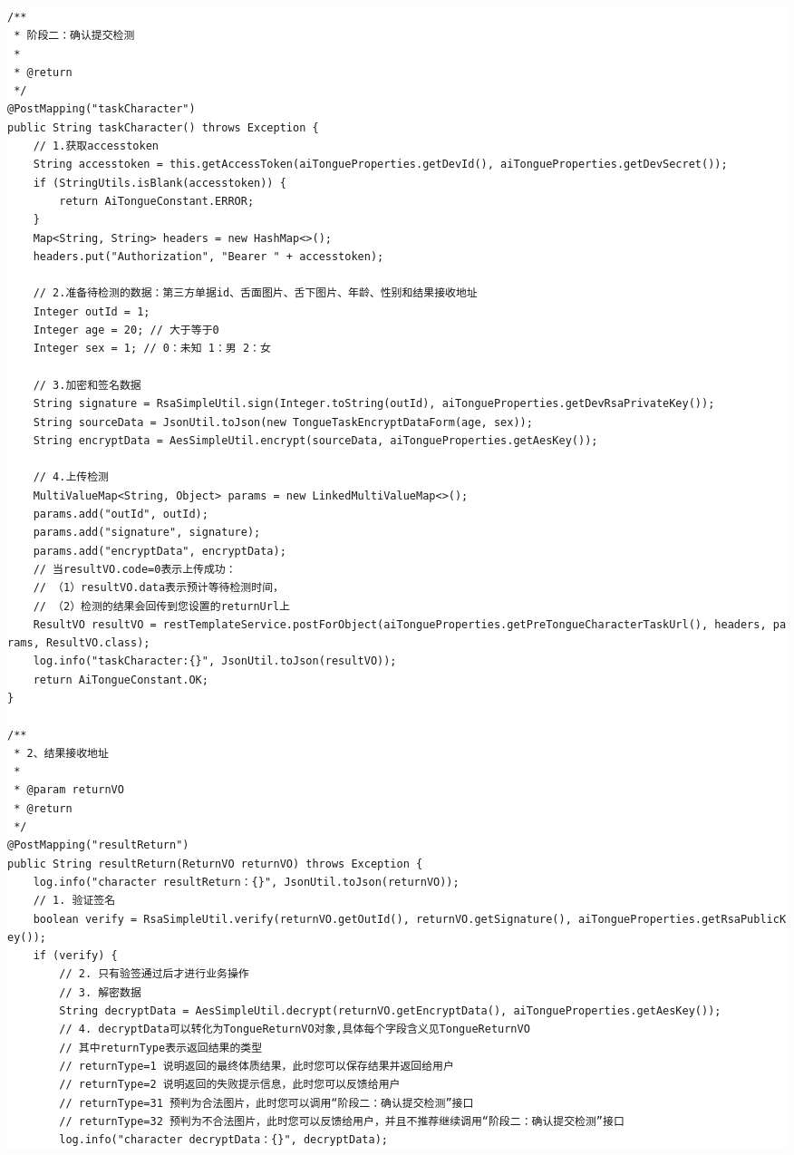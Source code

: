     /**
     * 阶段二：确认提交检测
     *
     * @return
     */
    @PostMapping("taskCharacter")
    public String taskCharacter() throws Exception {
        // 1.获取accesstoken
        String accesstoken = this.getAccessToken(aiTongueProperties.getDevId(), aiTongueProperties.getDevSecret());
        if (StringUtils.isBlank(accesstoken)) {
            return AiTongueConstant.ERROR;
        }
        Map<String, String> headers = new HashMap<>();
        headers.put("Authorization", "Bearer " + accesstoken);

        // 2.准备待检测的数据：第三方单据id、舌面图片、舌下图片、年龄、性别和结果接收地址
        Integer outId = 1;
        Integer age = 20; // 大于等于0
        Integer sex = 1; // 0：未知 1：男 2：女

        // 3.加密和签名数据
        String signature = RsaSimpleUtil.sign(Integer.toString(outId), aiTongueProperties.getDevRsaPrivateKey());
        String sourceData = JsonUtil.toJson(new TongueTaskEncryptDataForm(age, sex));
        String encryptData = AesSimpleUtil.encrypt(sourceData, aiTongueProperties.getAesKey());

        // 4.上传检测
        MultiValueMap<String, Object> params = new LinkedMultiValueMap<>();
        params.add("outId", outId);
        params.add("signature", signature);
        params.add("encryptData", encryptData);
        // 当resultVO.code=0表示上传成功：
        // （1）resultVO.data表示预计等待检测时间，
        // （2）检测的结果会回传到您设置的returnUrl上
        ResultVO resultVO = restTemplateService.postForObject(aiTongueProperties.getPreTongueCharacterTaskUrl(), headers, params, ResultVO.class);
        log.info("taskCharacter:{}", JsonUtil.toJson(resultVO));
        return AiTongueConstant.OK;
    }

    /**
     * 2、结果接收地址
     *
     * @param returnVO
     * @return
     */
    @PostMapping("resultReturn")
    public String resultReturn(ReturnVO returnVO) throws Exception {
        log.info("character resultReturn：{}", JsonUtil.toJson(returnVO));
        // 1. 验证签名
        boolean verify = RsaSimpleUtil.verify(returnVO.getOutId(), returnVO.getSignature(), aiTongueProperties.getRsaPublicKey());
        if (verify) {
            // 2. 只有验签通过后才进行业务操作
            // 3. 解密数据
            String decryptData = AesSimpleUtil.decrypt(returnVO.getEncryptData(), aiTongueProperties.getAesKey());
            // 4. decryptData可以转化为TongueReturnVO对象,具体每个字段含义见TongueReturnVO
            // 其中returnType表示返回结果的类型
            // returnType=1 说明返回的最终体质结果，此时您可以保存结果并返回给用户
            // returnType=2 说明返回的失败提示信息，此时您可以反馈给用户
            // returnType=31 预判为合法图片，此时您可以调用“阶段二：确认提交检测”接口
            // returnType=32 预判为不合法图片，此时您可以反馈给用户，并且不推荐继续调用“阶段二：确认提交检测”接口
            log.info("character decryptData：{}", decryptData);